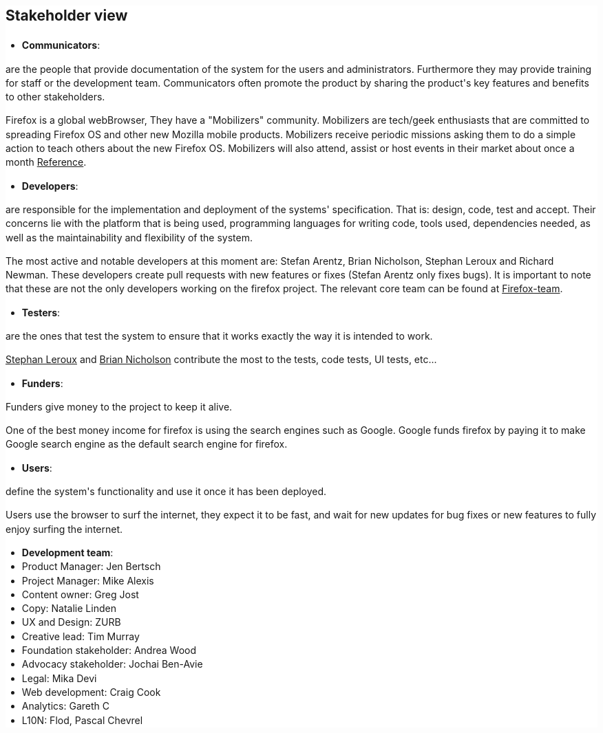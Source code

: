 
## Stakeholder view
* **Communicators**:

 are the people that provide documentation of the system for the users and administrators.
 Furthermore they may provide training for staff or the development team.
 Communicators often promote the product by sharing the product's key features and benefits to other stakeholders.

 Firefox is a global webBrowser, They have a "Mobilizers" community. Mobilizers are tech/geek enthusiasts that are committed to spreading Firefox OS and other new Mozilla mobile products. Mobilizers receive periodic missions asking them to do a simple action to teach others about the new Firefox OS. Mobilizers will also attend, assist or host events in their market about once a month [Reference](https://wiki.mozilla.org/FirefoxOS/Community/Mobilizers).

* **Developers**:

 are responsible for the implementation and deployment of the systems' specification.
 That is: design, code, test and accept.
 Their concerns lie with the platform that is being used, programming languages for writing code, tools used, dependencies needed, as well as the maintainability and flexibility of the system.

 The most active and notable developers at this moment are: Stefan Arentz, Brian Nicholson, Stephan Leroux and Richard Newman. These developers create pull requests with new features or fixes (Stefan Arentz only fixes bugs). It is important to note that these are not the only developers working on the firefox project. The relevant core team can be found at [Firefox-team](https://wiki.mozilla.org/Firefox/Team/whois).


* **Testers**:

 are the ones that test the system to ensure that it works exactly the way it is intended to work.
 
 [Stephan Leroux](https://github.com/sleroux) and [Brian Nicholson](https://github.com/thebnich) contribute the most to the tests, code tests, UI tests, etc... 

* **Funders**:

 Funders give money to the project to keep it alive.
 
 One of the best money income for firefox is using the search engines such as Google. Google funds firefox by paying it to make Google search engine as the default search engine for firefox.
 
* **Users**:
 
 define the system's functionality and use it once it has been deployed.
 
 Users use the browser to surf the internet, they expect it to be fast, and wait for new updates for bug fixes or new features to fully enjoy surfing the internet.
 
* **Development team**:
 * Product Manager: Jen Bertsch
 * Project Manager: Mike Alexis
 * Content owner: Greg Jost
 * Copy: Natalie Linden
 * UX and Design: ZURB
 * Creative lead: Tim Murray
 * Foundation stakeholder: Andrea Wood
 * Advocacy stakeholder: Jochai Ben-Avie
 * Legal: Mika Devi
 * Web development: Craig Cook
 * Analytics: Gareth C
 * L10N: Flod, Pascal Chevrel
 